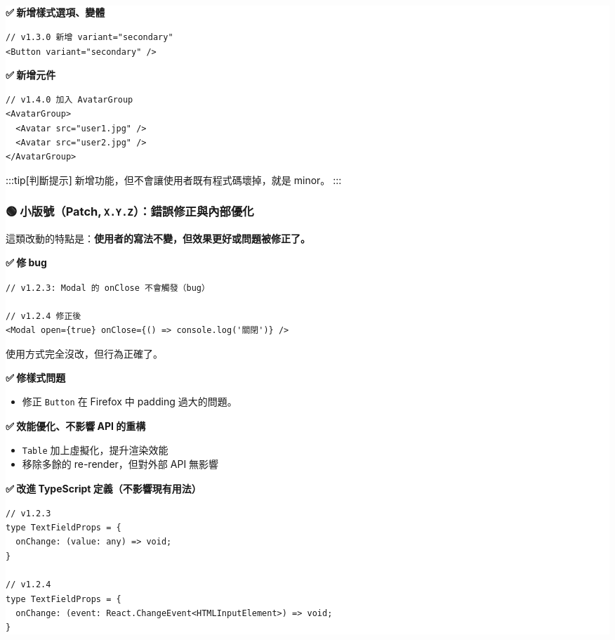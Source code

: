 **✅ 新增樣式選項、變體**

```tsx
// v1.3.0 新增 variant="secondary"
<Button variant="secondary" />
```

**✅ 新增元件**

```tsx
// v1.4.0 加入 AvatarGroup
<AvatarGroup>
  <Avatar src="user1.jpg" />
  <Avatar src="user2.jpg" />
</AvatarGroup>
```

:::tip[判斷提示]
新增功能，但不會讓使用者既有程式碼壞掉，就是 minor。
:::

### **🟢 小版號（Patch, `X.Y.Z`）：錯誤修正與內部優化**

這類改動的特點是：**使用者的寫法不變，但效果更好或問題被修正了。**

**✅ 修 bug**

```tsx
// v1.2.3: Modal 的 onClose 不會觸發（bug）

// v1.2.4 修正後
<Modal open={true} onClose={() => console.log('關閉')} />
```

使用方式完全沒改，但行為正確了。

**✅ 修樣式問題**

- 修正 `Button` 在 Firefox 中 padding 過大的問題。

**✅ 效能優化、不影響 API 的重構**

- `Table` 加上虛擬化，提升渲染效能
- 移除多餘的 re-render，但對外部 API 無影響

**✅ 改進 TypeScript 定義（不影響現有用法）**

```tsx
// v1.2.3
type TextFieldProps = {
  onChange: (value: any) => void;
}

// v1.2.4
type TextFieldProps = {
  onChange: (event: React.ChangeEvent<HTMLInputElement>) => void;
}
```

